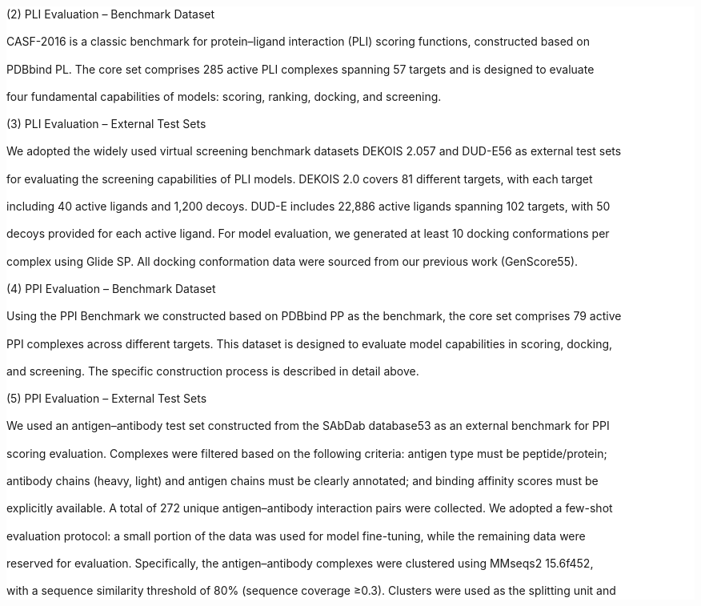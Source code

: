 

(2) PLI Evaluation – Benchmark Dataset

 CASF-2016 is a classic benchmark for protein–ligand interaction (PLI) scoring functions, constructed based on

 PDBbind PL. The core set comprises 285 active PLI complexes spanning 57 targets and is designed to evaluate

 four fundamental capabilities of models: scoring, ranking, docking, and screening.

 (3) PLI Evaluation – External Test Sets

 We adopted the widely used virtual screening benchmark datasets DEKOIS 2.057 and DUD-E56 as external test sets

 for evaluating the screening capabilities of PLI models. DEKOIS 2.0 covers 81 different targets, with each target

 including 40 active ligands and 1,200 decoys. DUD-E includes 22,886 active ligands spanning 102 targets, with 50

 decoys provided for each active ligand. For model evaluation, we generated at least 10 docking conformations per

 complex using Glide SP. All docking conformation data were sourced from our previous work (GenScore55).

 (4) PPI Evaluation – Benchmark Dataset

 Using the PPI Benchmark we constructed based on PDBbind PP as the benchmark, the core set comprises 79 active

 PPI complexes across different targets. This dataset is designed to evaluate model capabilities in scoring, docking,

 and screening. The specific construction process is described in detail above.

 (5) PPI Evaluation – External Test Sets

 We used an antigen–antibody test set constructed from the SAbDab database53 as an external benchmark for PPI

 scoring evaluation. Complexes were filtered based on the following criteria: antigen type must be peptide/protein;

 antibody chains (heavy, light) and antigen chains must be clearly annotated; and binding affinity scores must be

 explicitly available. A total of 272 unique antigen–antibody interaction pairs were collected. We adopted a few-shot

 evaluation protocol: a small portion of the data was used for model fine-tuning, while the remaining data were

 reserved for evaluation. Specifically, the antigen–antibody complexes were clustered using MMseqs2 15.6f452,

 with a sequence similarity threshold of 80% (sequence coverage ≥0.3). Clusters were used as the splitting unit and

